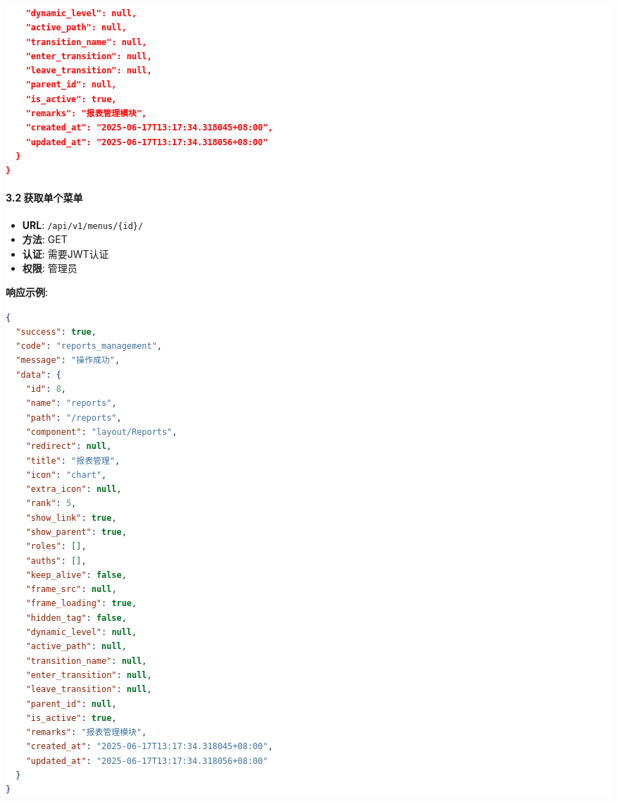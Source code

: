 ```json
    "dynamic_level": null,
    "active_path": null,
    "transition_name": null,
    "enter_transition": null,
    "leave_transition": null,
    "parent_id": null,
    "is_active": true,
    "remarks": "报表管理模块",
    "created_at": "2025-06-17T13:17:34.318045+08:00",
    "updated_at": "2025-06-17T13:17:34.318056+08:00"
  }
}
```

#### 3.2 获取单个菜单

- **URL**: `/api/v1/menus/{id}/`
- **方法**: GET
- **认证**: 需要JWT认证
- **权限**: 管理员

**响应示例**:

```json
{
  "success": true,
  "code": "reports_management",
  "message": "操作成功",
  "data": {
    "id": 8,
    "name": "reports",
    "path": "/reports",
    "component": "layout/Reports",
    "redirect": null,
    "title": "报表管理",
    "icon": "chart",
    "extra_icon": null,
    "rank": 5,
    "show_link": true,
    "show_parent": true,
    "roles": [],
    "auths": [],
    "keep_alive": false,
    "frame_src": null,
    "frame_loading": true,
    "hidden_tag": false,
    "dynamic_level": null,
    "active_path": null,
    "transition_name": null,
    "enter_transition": null,
    "leave_transition": null,
    "parent_id": null,
    "is_active": true,
    "remarks": "报表管理模块",
    "created_at": "2025-06-17T13:17:34.318045+08:00",
    "updated_at": "2025-06-17T13:17:34.318056+08:00"
  }
}
```
